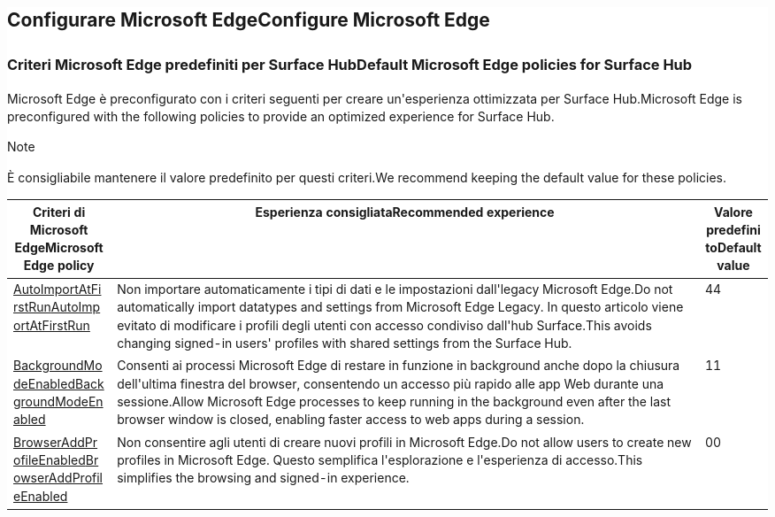  

## <span data-ttu-id="d6b55-155">Configurare Microsoft Edge</span><span class="sxs-lookup"><span data-stu-id="d6b55-155">Configure Microsoft Edge</span></span>

### <span data-ttu-id="d6b55-156">Criteri Microsoft Edge predefiniti per Surface Hub</span><span class="sxs-lookup"><span data-stu-id="d6b55-156">Default Microsoft Edge policies for Surface Hub</span></span>
<span data-ttu-id="d6b55-157">Microsoft Edge è preconfigurato con i criteri seguenti per creare un'esperienza ottimizzata per Surface Hub.</span><span class="sxs-lookup"><span data-stu-id="d6b55-157">Microsoft Edge is preconfigured with the following policies to provide an optimized experience for Surface Hub.</span></span>
 
> [!NOTE]
>  <span data-ttu-id="d6b55-158">È consigliabile mantenere il valore predefinito per questi criteri.</span><span class="sxs-lookup"><span data-stu-id="d6b55-158">We recommend keeping the default value for these policies.</span></span>
 

| <span data-ttu-id="d6b55-159">Criteri di Microsoft Edge</span><span class="sxs-lookup"><span data-stu-id="d6b55-159">Microsoft Edge policy</span></span>                                                                                                    | <span data-ttu-id="d6b55-160">Esperienza consigliata</span><span class="sxs-lookup"><span data-stu-id="d6b55-160">Recommended experience</span></span>                                                                                                                                                                                                                                               | <span data-ttu-id="d6b55-161">Valore predefinito</span><span class="sxs-lookup"><span data-stu-id="d6b55-161">Default value</span></span> |
| ---------------------------------------------------------------------------------------------------------------------------- | ------------------------------------------------------------------------------------------------------------------------------------------------------------------------------------------------------------------------------------------------------------------------ | ----------------- |
| [<span data-ttu-id="d6b55-162">AutoImportAtFirstRun</span><span class="sxs-lookup"><span data-stu-id="d6b55-162">AutoImportAtFirstRun</span></span>](https://docs.microsoft.com/deployedge/microsoft-edge-policies#autoimportatfirstrun)             | <span data-ttu-id="d6b55-163">Non importare automaticamente i tipi di dati e le impostazioni dall'legacy Microsoft Edge.</span><span class="sxs-lookup"><span data-stu-id="d6b55-163">Do not automatically import datatypes and settings from Microsoft Edge Legacy.</span></span> <span data-ttu-id="d6b55-164">In questo articolo viene evitato di modificare i profili degli utenti con accesso condiviso dall'hub Surface.</span><span class="sxs-lookup"><span data-stu-id="d6b55-164">This avoids changing signed-in users' profiles with shared settings from the Surface Hub.</span></span>                                                                                                 | <span data-ttu-id="d6b55-165">4</span><span class="sxs-lookup"><span data-stu-id="d6b55-165">4</span></span>                 |
| [<span data-ttu-id="d6b55-166">BackgroundModeEnabled</span><span class="sxs-lookup"><span data-stu-id="d6b55-166">BackgroundModeEnabled</span></span>](https://docs.microsoft.com/deployedge/microsoft-edge-policies#backgroundmodeenabled)           | <span data-ttu-id="d6b55-167">Consenti ai processi Microsoft Edge di restare in funzione in background anche dopo la chiusura dell'ultima finestra del browser, consentendo un accesso più rapido alle app Web durante una sessione.</span><span class="sxs-lookup"><span data-stu-id="d6b55-167">Allow Microsoft Edge processes to keep running in the background even after the last browser window is closed, enabling faster access to web apps during a session.</span></span>                                                                                                      | <span data-ttu-id="d6b55-168">1</span><span class="sxs-lookup"><span data-stu-id="d6b55-168">1</span></span>                 |
| [<span data-ttu-id="d6b55-169">BrowserAddProfileEnabled</span><span class="sxs-lookup"><span data-stu-id="d6b55-169">BrowserAddProfileEnabled</span></span>](https://docs.microsoft.com/deployedge/microsoft-edge-policies#browseraddprofileenabled)     | <span data-ttu-id="d6b55-170">Non consentire agli utenti di creare nuovi profili in Microsoft Edge.</span><span class="sxs-lookup"><span data-stu-id="d6b55-170">Do not allow users to create new profiles in Microsoft Edge.</span></span> <span data-ttu-id="d6b55-171">Questo semplifica l'esplorazione e l'esperienza di accesso.</span><span class="sxs-lookup"><span data-stu-id="d6b55-171">This simplifies the browsing and signed-in experience.</span></span>                                                                                                                                                      | <span data-ttu-id="d6b55-172">0</span><span class="sxs-lookup"><span data-stu-id="d6b55-172">0</span></span>                 |